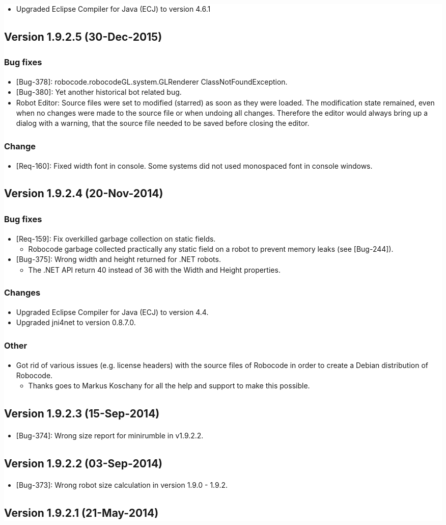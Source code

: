* Upgraded Eclipse Compiler for Java (ECJ) to version 4.6.1

## Version 1.9.2.5 (30-Dec-2015)

### Bug fixes

* [Bug-378]: robocode.robocodeGL.system.GLRenderer ClassNotFoundException.
* [Bug-380]: Yet another historical bot related bug.
* Robot Editor: Source files were set to modified (starred) as soon as they were loaded. The modification state
  remained, even when no changes were made to the source file or when undoing all changes. Therefore the editor would
  always bring up a dialog with a warning, that the source file needed to be saved before closing the editor.

### Change

* [Req-160]: Fixed width font in console. Some systems did not used monospaced font in console windows.

## Version 1.9.2.4 (20-Nov-2014)

### Bug fixes

* [Req-159]: Fix overkilled garbage collection on static fields.
    * Robocode garbage collected practically any static field on a robot to prevent memory leaks (see [Bug-244]).
* [Bug-375]: Wrong width and height returned for .NET robots.
    * The .NET API return 40 instead of 36 with the Width and Height properties.

### Changes

* Upgraded Eclipse Compiler for Java (ECJ) to version 4.4.
* Upgraded jni4net to version 0.8.7.0.

### Other

* Got rid of various issues (e.g. license headers) with the source files of Robocode in order to create a Debian
  distribution of Robocode.
    * Thanks goes to Markus Koschany for all the help and support to make this possible.

## Version 1.9.2.3 (15-Sep-2014)

* [Bug-374]: Wrong size report for minirumble in v1.9.2.2.

## Version 1.9.2.2 (03-Sep-2014)

* [Bug-373]: Wrong robot size calculation in version 1.9.0 - 1.9.2.

## Version 1.9.2.1 (21-May-2014)


[Req-129]: `Rules.getBulletSpeed`.
[Req-101]: `onRoundEnded()`.
[Bug-233]: "Teleport"
[Bug-103]: ConcurrentModificationException.